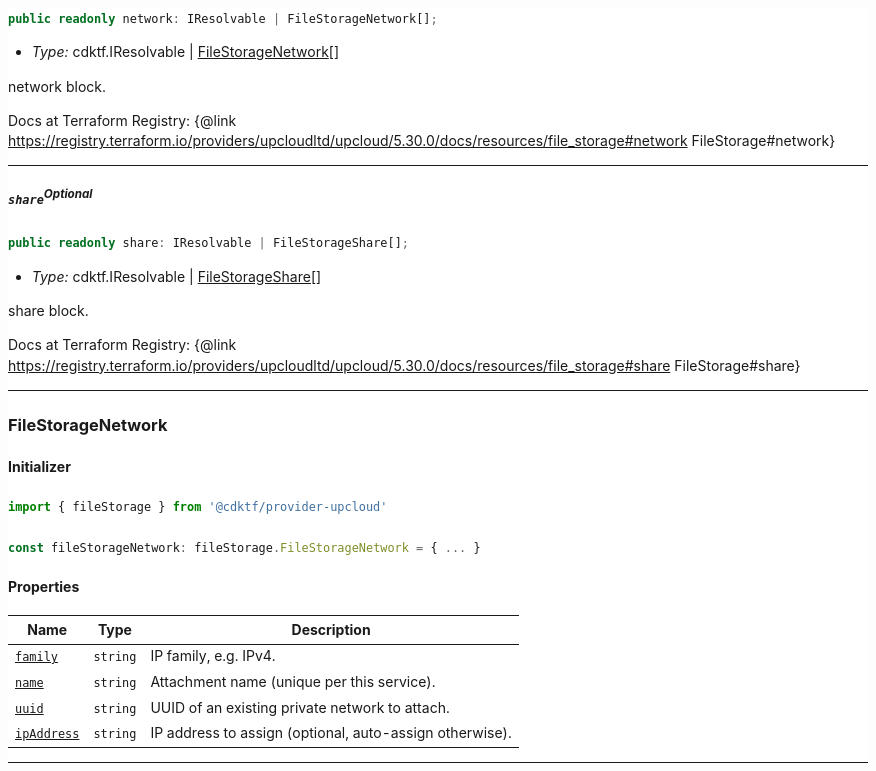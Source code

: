 ```typescript
public readonly network: IResolvable | FileStorageNetwork[];
```

- *Type:* cdktf.IResolvable | <a href="#@cdktf/provider-upcloud.fileStorage.FileStorageNetwork">FileStorageNetwork</a>[]

network block.

Docs at Terraform Registry: {@link https://registry.terraform.io/providers/upcloudltd/upcloud/5.30.0/docs/resources/file_storage#network FileStorage#network}

---

##### `share`<sup>Optional</sup> <a name="share" id="@cdktf/provider-upcloud.fileStorage.FileStorageConfig.property.share"></a>

```typescript
public readonly share: IResolvable | FileStorageShare[];
```

- *Type:* cdktf.IResolvable | <a href="#@cdktf/provider-upcloud.fileStorage.FileStorageShare">FileStorageShare</a>[]

share block.

Docs at Terraform Registry: {@link https://registry.terraform.io/providers/upcloudltd/upcloud/5.30.0/docs/resources/file_storage#share FileStorage#share}

---

### FileStorageNetwork <a name="FileStorageNetwork" id="@cdktf/provider-upcloud.fileStorage.FileStorageNetwork"></a>

#### Initializer <a name="Initializer" id="@cdktf/provider-upcloud.fileStorage.FileStorageNetwork.Initializer"></a>

```typescript
import { fileStorage } from '@cdktf/provider-upcloud'

const fileStorageNetwork: fileStorage.FileStorageNetwork = { ... }
```

#### Properties <a name="Properties" id="Properties"></a>

| **Name** | **Type** | **Description** |
| --- | --- | --- |
| <code><a href="#@cdktf/provider-upcloud.fileStorage.FileStorageNetwork.property.family">family</a></code> | <code>string</code> | IP family, e.g. IPv4. |
| <code><a href="#@cdktf/provider-upcloud.fileStorage.FileStorageNetwork.property.name">name</a></code> | <code>string</code> | Attachment name (unique per this service). |
| <code><a href="#@cdktf/provider-upcloud.fileStorage.FileStorageNetwork.property.uuid">uuid</a></code> | <code>string</code> | UUID of an existing private network to attach. |
| <code><a href="#@cdktf/provider-upcloud.fileStorage.FileStorageNetwork.property.ipAddress">ipAddress</a></code> | <code>string</code> | IP address to assign (optional, auto-assign otherwise). |

---
